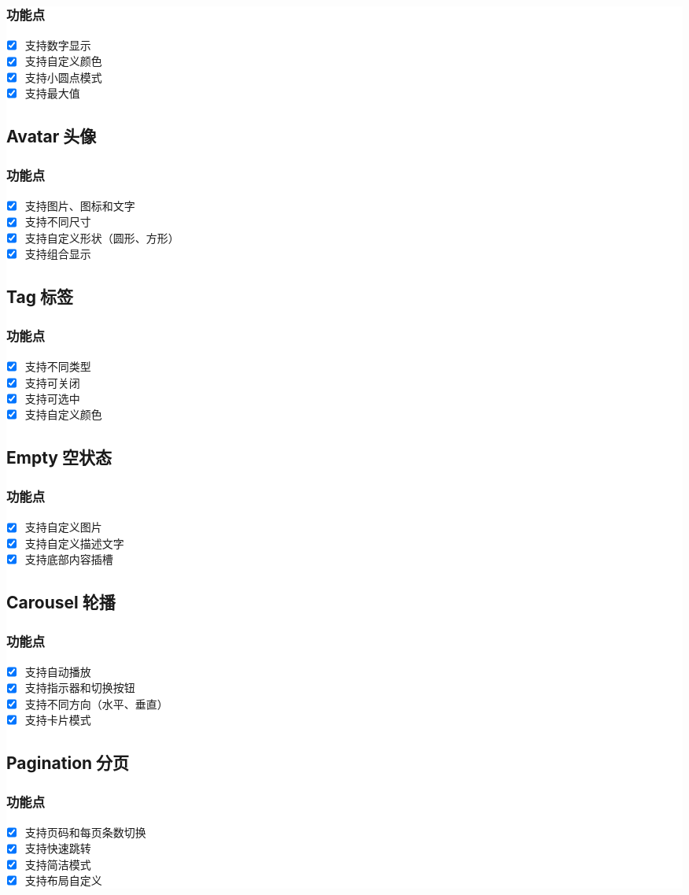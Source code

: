 ### 功能点

- [x] 支持数字显示
- [x] 支持自定义颜色
- [x] 支持小圆点模式
- [x] 支持最大值

## Avatar 头像

### 功能点

- [x] 支持图片、图标和文字
- [x] 支持不同尺寸
- [x] 支持自定义形状（圆形、方形）
- [x] 支持组合显示

## Tag 标签

### 功能点

- [x] 支持不同类型
- [x] 支持可关闭
- [x] 支持可选中
- [x] 支持自定义颜色

## Empty 空状态

### 功能点

- [x] 支持自定义图片
- [x] 支持自定义描述文字
- [x] 支持底部内容插槽

## Carousel 轮播

### 功能点

- [x] 支持自动播放
- [x] 支持指示器和切换按钮
- [x] 支持不同方向（水平、垂直）
- [x] 支持卡片模式

## Pagination 分页

### 功能点

- [x] 支持页码和每页条数切换
- [x] 支持快速跳转
- [x] 支持简洁模式
- [x] 支持布局自定义
